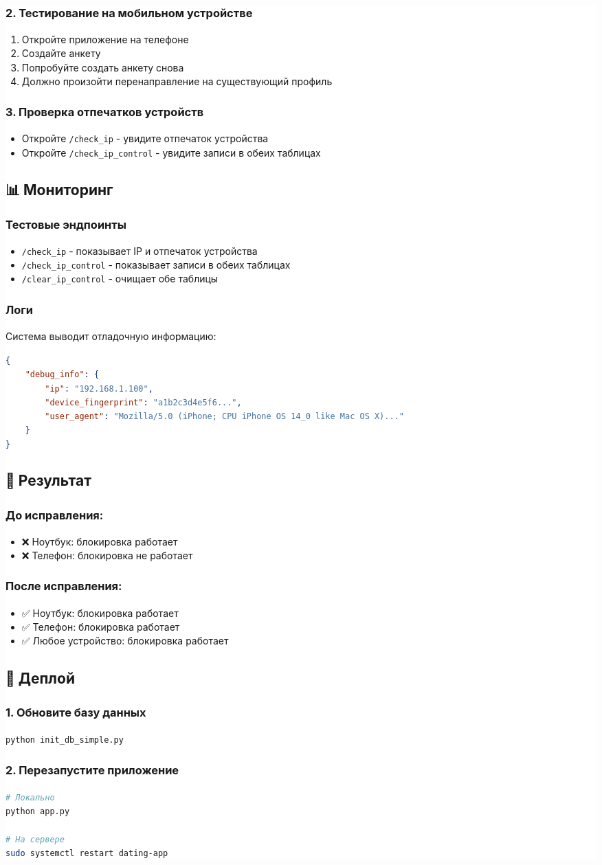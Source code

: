 ### 2. Тестирование на мобильном устройстве
1. Откройте приложение на телефоне
2. Создайте анкету
3. Попробуйте создать анкету снова
4. Должно произойти перенаправление на существующий профиль

### 3. Проверка отпечатков устройств
- Откройте `/check_ip` - увидите отпечаток устройства
- Откройте `/check_ip_control` - увидите записи в обеих таблицах

## 📊 Мониторинг

### Тестовые эндпоинты
- `/check_ip` - показывает IP и отпечаток устройства
- `/check_ip_control` - показывает записи в обеих таблицах
- `/clear_ip_control` - очищает обе таблицы

### Логи
Система выводит отладочную информацию:
```json
{
    "debug_info": {
        "ip": "192.168.1.100",
        "device_fingerprint": "a1b2c3d4e5f6...",
        "user_agent": "Mozilla/5.0 (iPhone; CPU iPhone OS 14_0 like Mac OS X)..."
    }
}
```

## 🎉 Результат

### До исправления:
- ❌ Ноутбук: блокировка работает
- ❌ Телефон: блокировка не работает

### После исправления:
- ✅ Ноутбук: блокировка работает
- ✅ Телефон: блокировка работает
- ✅ Любое устройство: блокировка работает

## 🔄 Деплой

### 1. Обновите базу данных
```bash
python init_db_simple.py
```

### 2. Перезапустите приложение
```bash
# Локально
python app.py

# На сервере
sudo systemctl restart dating-app
```
